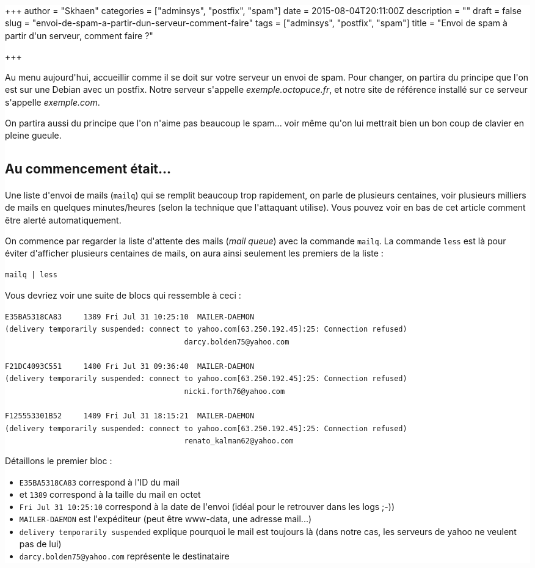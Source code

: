 +++
author = "Skhaen"
categories = ["adminsys", "postfix", "spam"]
date = 2015-08-04T20:11:00Z
description = ""
draft = false
slug = "envoi-de-spam-a-partir-dun-serveur-comment-faire"
tags = ["adminsys", "postfix", "spam"]
title = "Envoi de spam à partir d'un serveur, comment faire ?"

+++

Au menu aujourd'hui, accueillir comme il se doit sur votre serveur un envoi de spam. Pour changer, on partira du principe que l'on est sur une Debian avec un postfix. Notre serveur s'appelle *exemple.octopuce.fr*, et notre site de référence installé sur ce serveur s'appelle *exemple.com*.

On partira aussi du principe que l'on n'aime pas beaucoup le spam... voir même qu'on lui mettrait bien un bon coup de clavier en pleine gueule.

<iframe width="560" height="315" src="https://www.youtube.com/embed/7mmuQteX1qA" frameborder="0" allowfullscreen></iframe>


## Au commencement était...

Une liste d'envoi de mails (`mailq`) qui se remplit beaucoup trop rapidement, on parle de plusieurs centaines, voir plusieurs milliers de mails en quelques minutes/heures (selon la technique que l'attaquant utilise). Vous pouvez voir en bas de cet article comment être alerté automatiquement.

On commence par regarder la liste d'attente des mails (*mail queue*) avec la commande `mailq`. La commande `less` est là pour éviter d'afficher plusieurs centaines de mails, on aura ainsi seulement les premiers de la liste :

```language-bash
mailq | less
```

Vous devriez voir une suite de blocs qui ressemble à ceci :

```
E35BA5318CA83     1389 Fri Jul 31 10:25:10  MAILER-DAEMON
(delivery temporarily suspended: connect to yahoo.com[63.250.192.45]:25: Connection refused)
                                         darcy.bolden75@yahoo.com

F21DC4093C551     1400 Fri Jul 31 09:36:40  MAILER-DAEMON
(delivery temporarily suspended: connect to yahoo.com[63.250.192.45]:25: Connection refused)
                                         nicki.forth76@yahoo.com

F125553301B52     1409 Fri Jul 31 18:15:21  MAILER-DAEMON
(delivery temporarily suspended: connect to yahoo.com[63.250.192.45]:25: Connection refused)
                                         renato_kalman62@yahoo.com
```

Détaillons le premier bloc :

* `E35BA5318CA83` correspond à l'ID du mail
* et `1389` correspond à la taille du mail en octet
* `Fri Jul 31 10:25:10` correspond à la date de l'envoi (idéal pour le retrouver dans les logs ;-))
* `MAILER-DAEMON` est l'expéditeur (peut être www-data, une adresse mail...)
* `delivery temporarily suspended` explique pourquoi le mail est toujours là (dans notre cas, les serveurs de yahoo ne veulent pas de lui)
* `darcy.bolden75@yahoo.com` représente le destinataire
